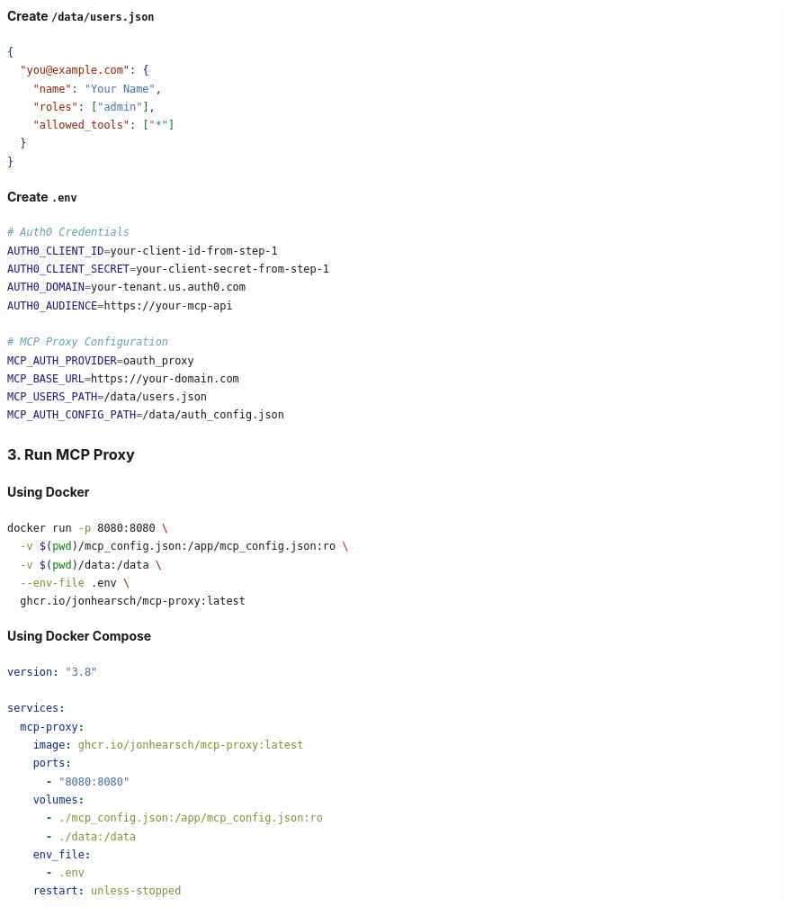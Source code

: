 #### Create `/data/users.json`

```json
{
  "you@example.com": {
    "name": "Your Name",
    "roles": ["admin"],
    "allowed_tools": ["*"]
  }
}
```

#### Create `.env`

```bash
# Auth0 Credentials
AUTH0_CLIENT_ID=your-client-id-from-step-1
AUTH0_CLIENT_SECRET=your-client-secret-from-step-1
AUTH0_DOMAIN=your-tenant.us.auth0.com
AUTH0_AUDIENCE=https://your-mcp-api

# MCP Proxy Configuration
MCP_AUTH_PROVIDER=oauth_proxy
MCP_BASE_URL=https://your-domain.com
MCP_USERS_PATH=/data/users.json
MCP_AUTH_CONFIG_PATH=/data/auth_config.json
```

### 3. Run MCP Proxy

#### Using Docker

```bash
docker run -p 8080:8080 \
  -v $(pwd)/mcp_config.json:/app/mcp_config.json:ro \
  -v $(pwd)/data:/data \
  --env-file .env \
  ghcr.io/jonhearsch/mcp-proxy:latest
```

#### Using Docker Compose

```yaml
version: "3.8"

services:
  mcp-proxy:
    image: ghcr.io/jonhearsch/mcp-proxy:latest
    ports:
      - "8080:8080"
    volumes:
      - ./mcp_config.json:/app/mcp_config.json:ro
      - ./data:/data
    env_file:
      - .env
    restart: unless-stopped
```

